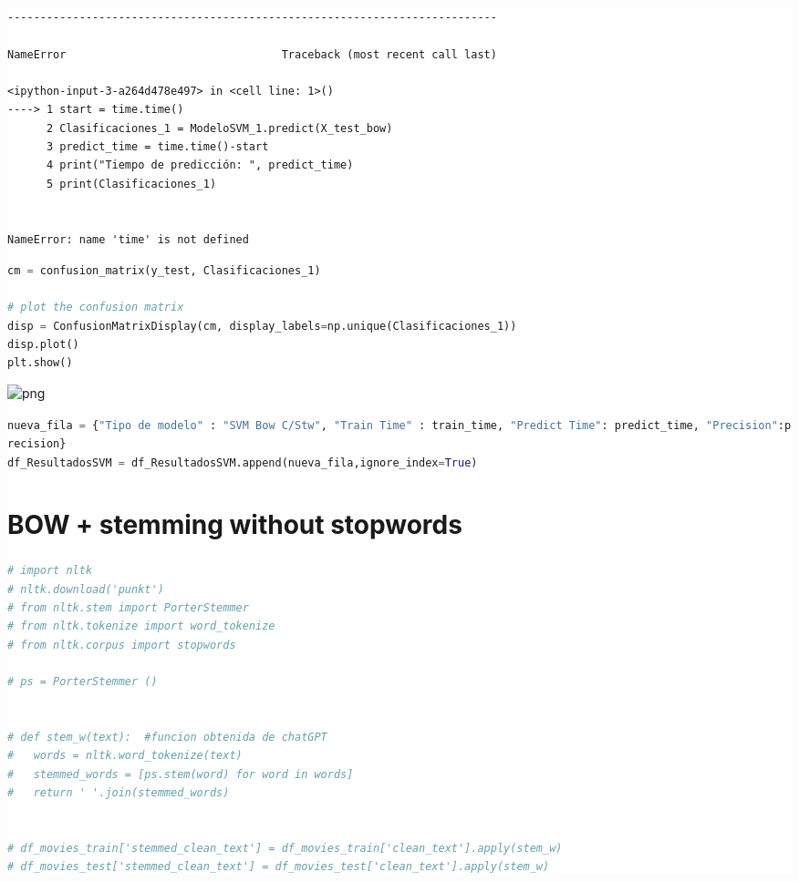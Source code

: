 

    ---------------------------------------------------------------------------

    NameError                                 Traceback (most recent call last)

    <ipython-input-3-a264d478e497> in <cell line: 1>()
    ----> 1 start = time.time()
          2 Clasificaciones_1 = ModeloSVM_1.predict(X_test_bow)
          3 predict_time = time.time()-start
          4 print("Tiempo de predicción: ", predict_time)
          5 print(Clasificaciones_1)


    NameError: name 'time' is not defined



```python
cm = confusion_matrix(y_test, Clasificaciones_1)

# plot the confusion matrix
disp = ConfusionMatrixDisplay(cm, display_labels=np.unique(Clasificaciones_1))
disp.plot()
plt.show()
```


    
![png](Programa1_BasileKellerVFinalTodosLosDatos_files/Programa1_BasileKellerVFinalTodosLosDatos_59_0.png)
    



```python
nueva_fila = {"Tipo de modelo" : "SVM Bow C/Stw", "Train Time" : train_time, "Predict Time": predict_time, "Precision":precision}
df_ResultadosSVM = df_ResultadosSVM.append(nueva_fila,ignore_index=True)
```

# BOW + stemming without stopwords


```python
# import nltk
# nltk.download('punkt')
# from nltk.stem import PorterStemmer
# from nltk.tokenize import word_tokenize
# from nltk.corpus import stopwords

# ps = PorterStemmer ()


# def stem_w(text):  #funcion obtenida de chatGPT
#   words = nltk.word_tokenize(text)
#   stemmed_words = [ps.stem(word) for word in words]
#   return ' '.join(stemmed_words)


# df_movies_train['stemmed_clean_text'] = df_movies_train['clean_text'].apply(stem_w)
# df_movies_test['stemmed_clean_text'] = df_movies_test['clean_text'].apply(stem_w)

```
